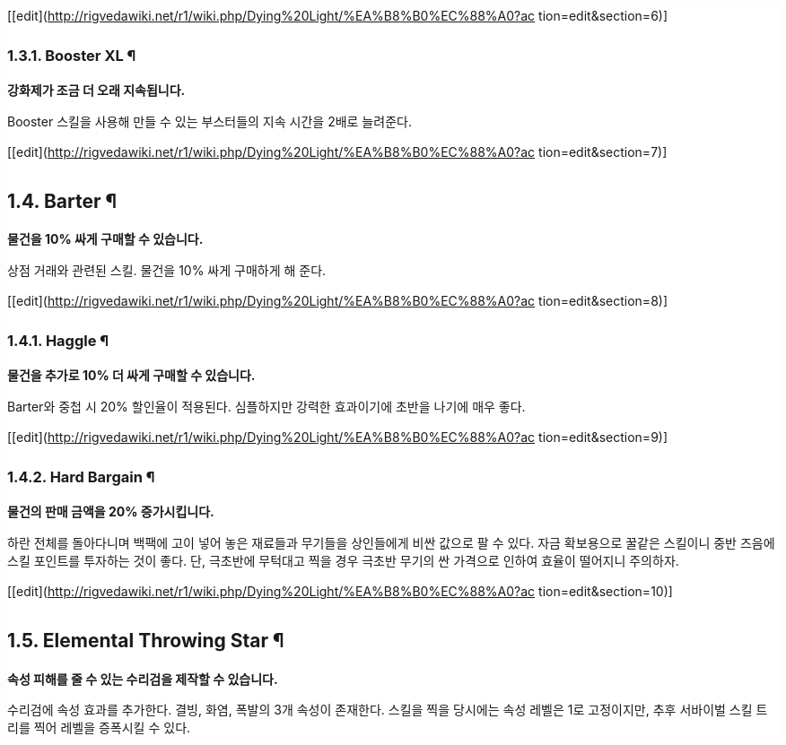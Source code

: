 [[edit](http://rigvedawiki.net/r1/wiki.php/Dying%20Light/%EA%B8%B0%EC%88%A0?ac
tion=edit&section=6)]

### 1.3.1. Booster XL ¶

**강화제가 조금 더 오래 지속됩니다.**

  

Booster 스킬을 사용해 만들 수 있는 부스터들의 지속 시간을 2배로 늘려준다.

  

[[edit](http://rigvedawiki.net/r1/wiki.php/Dying%20Light/%EA%B8%B0%EC%88%A0?ac
tion=edit&section=7)]

## 1.4. Barter ¶

**물건을 10% 싸게 구매할 수 있습니다.**

  

상점 거래와 관련된 스킬. 물건을 10% 싸게 구매하게 해 준다.

[[edit](http://rigvedawiki.net/r1/wiki.php/Dying%20Light/%EA%B8%B0%EC%88%A0?ac
tion=edit&section=8)]

### 1.4.1. Haggle ¶

**물건을 추가로 10% 더 싸게 구매할 수 있습니다.**

  

Barter와 중첩 시 20% 할인율이 적용된다. 심플하지만 강력한 효과이기에 초반을 나기에 매우 좋다.

[[edit](http://rigvedawiki.net/r1/wiki.php/Dying%20Light/%EA%B8%B0%EC%88%A0?ac
tion=edit&section=9)]

### 1.4.2. Hard Bargain ¶

**물건의 판매 금액을 20% 증가시킵니다.**

  

하란 전체를 돌아다니며 백팩에 고이 넣어 놓은 재료들과 무기들을 상인들에게 비싼 값으로 팔 수 있다. 자금 확보용으로 꿀같은 스킬이니 중반
즈음에 스킬 포인트를 투자하는 것이 좋다. 단, 극초반에 무턱대고 찍을 경우 극초반 무기의 싼 가격으로 인하여 효율이 떨어지니 주의하자.

  

[[edit](http://rigvedawiki.net/r1/wiki.php/Dying%20Light/%EA%B8%B0%EC%88%A0?ac
tion=edit&section=10)]

## 1.5. Elemental Throwing Star ¶

**속성 피해를 줄 수 있는 수리검을 제작할 수 있습니다.**

  

수리검에 속성 효과를 추가한다. 결빙, 화염, 폭발의 3개 속성이 존재한다. 스킬을 찍을 당시에는 속성 레벨은 1로 고정이지만, 추후
서바이벌 스킬 트리를 찍어 레벨을 증폭시킬 수 있다.

  
